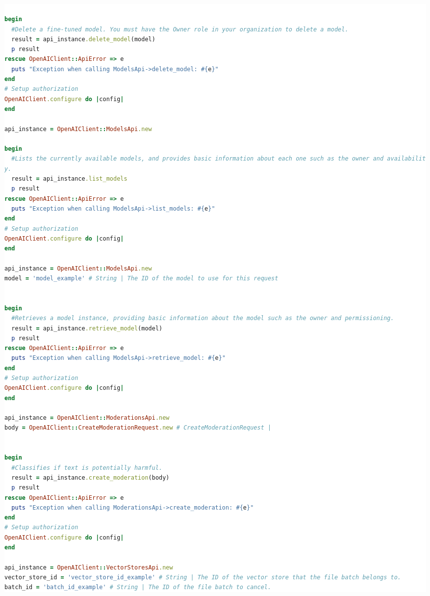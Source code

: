 ```ruby

begin
  #Delete a fine-tuned model. You must have the Owner role in your organization to delete a model.
  result = api_instance.delete_model(model)
  p result
rescue OpenAIClient::ApiError => e
  puts "Exception when calling ModelsApi->delete_model: #{e}"
end
# Setup authorization
OpenAIClient.configure do |config|
end

api_instance = OpenAIClient::ModelsApi.new

begin
  #Lists the currently available models, and provides basic information about each one such as the owner and availability.
  result = api_instance.list_models
  p result
rescue OpenAIClient::ApiError => e
  puts "Exception when calling ModelsApi->list_models: #{e}"
end
# Setup authorization
OpenAIClient.configure do |config|
end

api_instance = OpenAIClient::ModelsApi.new
model = 'model_example' # String | The ID of the model to use for this request


begin
  #Retrieves a model instance, providing basic information about the model such as the owner and permissioning.
  result = api_instance.retrieve_model(model)
  p result
rescue OpenAIClient::ApiError => e
  puts "Exception when calling ModelsApi->retrieve_model: #{e}"
end
# Setup authorization
OpenAIClient.configure do |config|
end

api_instance = OpenAIClient::ModerationsApi.new
body = OpenAIClient::CreateModerationRequest.new # CreateModerationRequest | 


begin
  #Classifies if text is potentially harmful.
  result = api_instance.create_moderation(body)
  p result
rescue OpenAIClient::ApiError => e
  puts "Exception when calling ModerationsApi->create_moderation: #{e}"
end
# Setup authorization
OpenAIClient.configure do |config|
end

api_instance = OpenAIClient::VectorStoresApi.new
vector_store_id = 'vector_store_id_example' # String | The ID of the vector store that the file batch belongs to.
batch_id = 'batch_id_example' # String | The ID of the file batch to cancel.


```